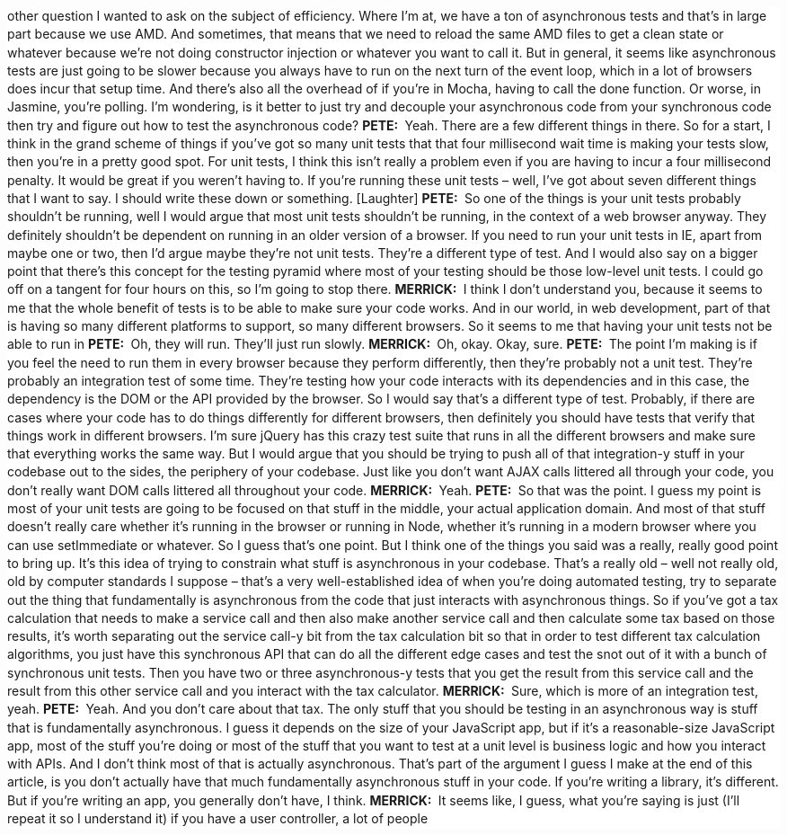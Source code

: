 other question I wanted to ask on the subject of efficiency. Where I’m at, we have a ton of asynchronous tests and that’s in large part because we use AMD. And sometimes, that means that we need to reload the same AMD files to get a clean state or whatever because we’re not doing constructor injection or whatever you want to call it. But in general, it seems like asynchronous tests are just going to be slower because you always have to run on the next turn of the event loop, which in a lot of browsers does incur that setup time. And there’s also all the overhead of if you’re in Mocha, having to call the done function. Or worse, in Jasmine, you’re polling. I’m wondering, is it better to just try and decouple your asynchronous code from your synchronous code then try and figure out how to test the asynchronous code? **PETE:&nbsp;** Yeah. There are a few different things in there. So for a start, I think in the grand scheme of things if you’ve got so many unit tests that that four millisecond wait time is making your tests slow, then you’re in a pretty good spot. For unit tests, I think this isn’t really a problem even if you are having to incur a four millisecond penalty. It would be great if you weren’t having to. If you’re running these unit tests – well, I’ve got about seven different things that I want to say. I should write these down or something. [Laughter] **PETE:&nbsp;** So one of the things is your unit tests probably shouldn’t be running, well I would argue that most unit tests shouldn’t be running, in the context of a web browser anyway. They definitely shouldn’t be dependent on running in an older version of a browser. If you need to run your unit tests in IE, apart from maybe one or two, then I’d argue maybe they’re not unit tests. They’re a different type of test. And I would also say on a bigger point that there’s this concept for the testing pyramid where most of your testing should be those low-level unit tests. I could go off on a tangent for four hours on this, so I’m going to stop there. **MERRICK:&nbsp;** I think I don’t understand you, because it seems to me that the whole benefit of tests is to be able to make sure your code works. And in our world, in web development, part of that is having so many different platforms to support, so many different browsers. So it seems to me that having your unit tests not be able to run in **PETE:&nbsp;** Oh, they will run. They’ll just run slowly. **MERRICK:&nbsp;** Oh, okay. Okay, sure. **PETE:&nbsp;** The point I’m making is if you feel the need to run them in every browser because they perform differently, then they’re probably not a unit test. They’re probably an integration test of some time. They’re testing how your code interacts with its dependencies and in this case, the dependency is the DOM or the API provided by the browser. So I would say that’s a different type of test. Probably, if there are cases where your code has to do things differently for different browsers, then definitely you should have tests that verify that things work in different browsers. I’m sure jQuery has this crazy test suite that runs in all the different browsers and make sure that everything works the same way. But I would argue that you should be trying to push all of that integration-y stuff in your codebase out to the sides, the periphery of your codebase. Just like you don’t want AJAX calls littered all through your code, you don’t really want DOM calls littered all throughout your code. **MERRICK:&nbsp;** Yeah. **PETE:&nbsp;** So that was the point. I guess my point is most of your unit tests are going to be focused on that stuff in the middle, your actual application domain. And most of that stuff doesn’t really care whether it’s running in the browser or running in Node, whether it’s running in a modern browser where you can use setImmediate or whatever. So I guess that’s one point. But I think one of the things you said was a really, really good point to bring up. It’s this idea of trying to constrain what stuff is asynchronous in your codebase. That’s a really old – well not really old, old by computer standards I suppose – that’s a very well-established idea of when you’re doing automated testing, try to separate out the thing that fundamentally is asynchronous from the code that just interacts with asynchronous things. So if you’ve got a tax calculation that needs to make a service call and then also make another service call and then calculate some tax based on those results, it’s worth separating out the service call-y bit from the tax calculation bit so that in order to test different tax calculation algorithms, you just have this synchronous API that can do all the different edge cases and test the snot out of it with a bunch of synchronous unit tests. Then you have two or three asynchronous-y tests that you get the result from this service call and the result from this other service call and you interact with the tax calculator. **MERRICK:&nbsp;** Sure, which is more of an integration test, yeah. **PETE:&nbsp;** Yeah. And you don’t care about that tax. The only stuff that you should be testing in an asynchronous way is stuff that is fundamentally asynchronous. I guess it depends on the size of your JavaScript app, but if it’s a reasonable-size JavaScript app, most of the stuff you’re doing or most of the stuff that you want to test at a unit level is business logic and how you interact with APIs. And I don’t think most of that is actually asynchronous. That’s part of the argument I guess I make at the end of this article, is you don’t actually have that much fundamentally asynchronous stuff in your code. If you’re writing a library, it’s different. But if you’re writing an app, you generally don’t have, I think. **MERRICK:&nbsp;** It seems like, I guess, what you’re saying is just (I’ll repeat it so I understand it) if you have a user controller, a lot of people